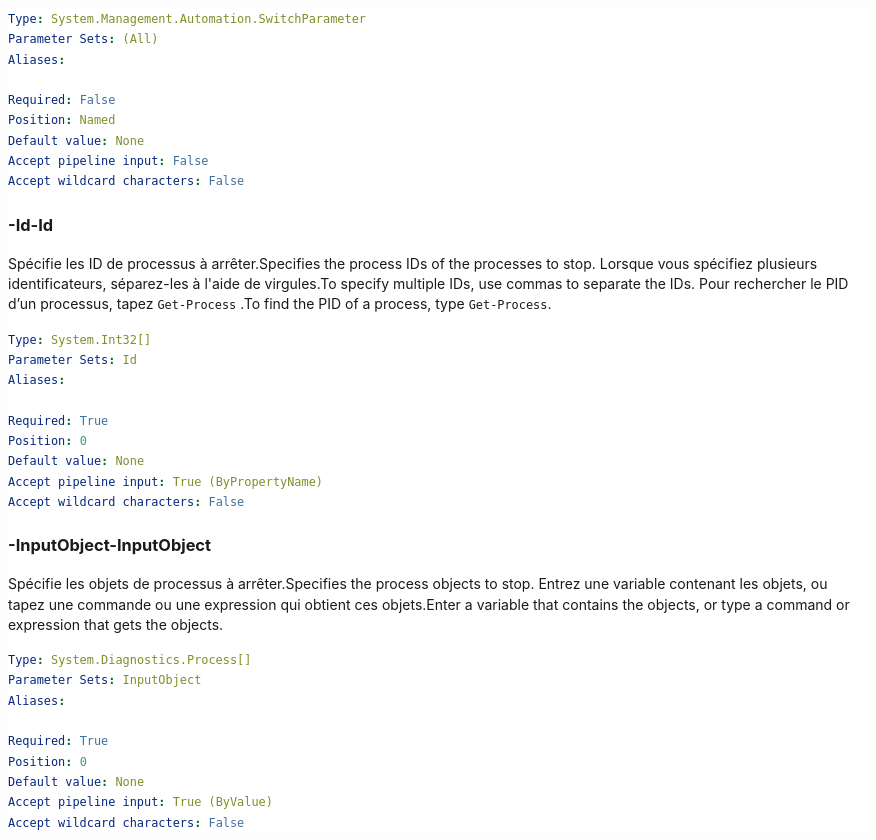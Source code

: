 ```yaml
Type: System.Management.Automation.SwitchParameter
Parameter Sets: (All)
Aliases:

Required: False
Position: Named
Default value: None
Accept pipeline input: False
Accept wildcard characters: False
```

### <span data-ttu-id="f136f-153">-Id</span><span class="sxs-lookup"><span data-stu-id="f136f-153">-Id</span></span>

<span data-ttu-id="f136f-154">Spécifie les ID de processus à arrêter.</span><span class="sxs-lookup"><span data-stu-id="f136f-154">Specifies the process IDs of the processes to stop.</span></span>
<span data-ttu-id="f136f-155">Lorsque vous spécifiez plusieurs identificateurs, séparez-les à l'aide de virgules.</span><span class="sxs-lookup"><span data-stu-id="f136f-155">To specify multiple IDs, use commas to separate the IDs.</span></span>
<span data-ttu-id="f136f-156">Pour rechercher le PID d’un processus, tapez `Get-Process` .</span><span class="sxs-lookup"><span data-stu-id="f136f-156">To find the PID of a process, type `Get-Process`.</span></span>

```yaml
Type: System.Int32[]
Parameter Sets: Id
Aliases:

Required: True
Position: 0
Default value: None
Accept pipeline input: True (ByPropertyName)
Accept wildcard characters: False
```

### <span data-ttu-id="f136f-157">-InputObject</span><span class="sxs-lookup"><span data-stu-id="f136f-157">-InputObject</span></span>

<span data-ttu-id="f136f-158">Spécifie les objets de processus à arrêter.</span><span class="sxs-lookup"><span data-stu-id="f136f-158">Specifies the process objects to stop.</span></span>
<span data-ttu-id="f136f-159">Entrez une variable contenant les objets, ou tapez une commande ou une expression qui obtient ces objets.</span><span class="sxs-lookup"><span data-stu-id="f136f-159">Enter a variable that contains the objects, or type a command or expression that gets the objects.</span></span>

```yaml
Type: System.Diagnostics.Process[]
Parameter Sets: InputObject
Aliases:

Required: True
Position: 0
Default value: None
Accept pipeline input: True (ByValue)
Accept wildcard characters: False
```
